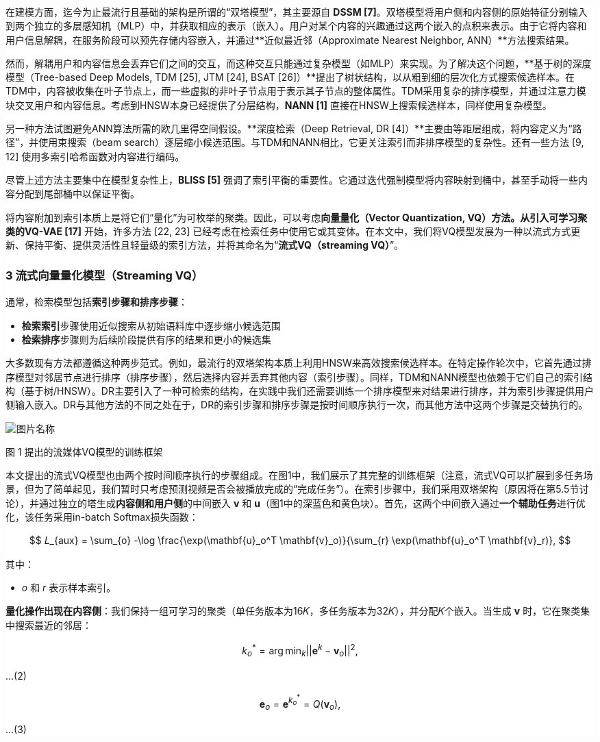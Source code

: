 在建模方面，迄今为止最流行且基础的架构是所谓的“双塔模型”，其主要源自 **DSSM [7]**。双塔模型将用户侧和内容侧的原始特征分别输入到两个独立的多层感知机（MLP）中，并获取相应的表示（嵌入）。用户对某个内容的兴趣通过这两个嵌入的点积来表示。由于它将内容和用户信息解耦，在服务阶段可以预先存储内容嵌入，并通过**近似最近邻（Approximate Nearest Neighbor, ANN）**方法搜索结果。

然而，解耦用户和内容信息会丢弃它们之间的交互，而这种交互只能通过复杂模型（如MLP）来实现。为了解决这个问题，**基于树的深度模型（Tree-based Deep Models, TDM [25], JTM [24], BSAT [26]）**提出了树状结构，以从粗到细的层次化方式搜索候选样本。在TDM中，内容被收集在叶子节点上，而一些虚拟的非叶子节点用于表示其子节点的整体属性。TDM采用复杂的排序模型，并通过注意力模块交叉用户和内容信息。考虑到HNSW本身已经提供了分层结构，**NANN [1]** 直接在HNSW上搜索候选样本，同样使用复杂模型。

另一种方法试图避免ANN算法所需的欧几里得空间假设。**深度检索（Deep Retrieval, DR [4]）**主要由等距层组成，将内容定义为“路径”，并使用束搜索（beam search）逐层缩小候选范围。与TDM和NANN相比，它更关注索引而非排序模型的复杂性。还有一些方法 [9, 12] 使用多索引哈希函数对内容进行编码。

尽管上述方法主要集中在模型复杂性上，**BLISS [5]** 强调了索引平衡的重要性。它通过迭代强制模型将内容映射到桶中，甚至手动将一些内容分配到尾部桶中以保证平衡。

将内容附加到索引本质上是将它们“量化”为可枚举的聚类。因此，可以考虑**向量量化（Vector Quantization, VQ）**方法。从引入可学习聚类的**VQ-VAE [17]** 开始，许多方法 [22, 23] 已经考虑在检索任务中使用它或其变体。在本文中，我们将VQ模型发展为一种以流式方式更新、保持平衡、提供灵活性且轻量级的索引方法，并将其命名为“**流式VQ（streaming VQ）**”。

### 3 流式向量量化模型（Streaming VQ）

通常，检索模型包括**索引步骤和排序步骤**：

- **检索索引**步骤使用近似搜索从初始语料库中逐步缩小候选范围
- **检索排序**步骤则为后续阶段提供有序的结果和更小的候选集

大多数现有方法都遵循这种两步范式。例如，最流行的双塔架构本质上利用HNSW来高效搜索候选样本。在特定操作轮次中，它首先通过排序模型对邻居节点进行排序（排序步骤），然后选择内容并丢弃其他内容（索引步骤）。同样，TDM和NANN模型也依赖于它们自己的索引结构（基于树/HNSW）。DR主要引入了一种可检索的结构，在实践中我们还需要训练一个排序模型来对结果进行排序，并为索引步骤提供用户侧输入嵌入。DR与其他方法的不同之处在于，DR的索引步骤和排序步骤是按时间顺序执行一次，而其他方法中这两个步骤是交替执行的。

<img alt="图片名称" src="https://picabstract-preview-ftn.weiyun.com/ftn_pic_abs_v3/2ffd46a7032aed0fbd3dfa56325154b2118549af5f82890dc813312bf59a85dbf455d6d0479a0e7c81b0c4454e02281f?pictype=scale&amp;from=30113&amp;version=3.3.3.3&amp;fname=1.jpg&amp;size=750">

图 1 提出的流媒体VQ模型的训练框架

本文提出的流式VQ模型也由两个按时间顺序执行的步骤组成。在图1中，我们展示了其完整的训练框架（注意，流式VQ可以扩展到多任务场景，但为了简单起见，我们暂时只考虑预测视频是否会被播放完成的“完成任务”）。在索引步骤中，我们采用双塔架构（原因将在第5.5节讨论），并通过独立的塔生成**内容侧和用户侧**的中间嵌入 **v** 和 **u**（图1中的深蓝色和黄色块）。首先，这两个中间嵌入通过**一个辅助任务**进行优化，该任务采用in-batch Softmax损失函数：

$$
𝐿_{aux} = \sum_{o} -\log \frac{\exp(\mathbf{u}_o^T \mathbf{v}_o)}{\sum_{r} \exp(\mathbf{u}_o^T \mathbf{v}_r)},
$$

其中：

- $o$ 和 $r$ 表示样本索引。

**量化操作出现在内容侧**：我们保持一组可学习的聚类（单任务版本为16𝐾，多任务版本为32𝐾），并分配𝐾个嵌入。当生成 **v** 时，它在聚类集中搜索最近的邻居：

$$
k^*_o = \arg\min_k ||\mathbf{e}^k - \mathbf{v}_o||^2,
$$

...(2)

$$
\mathbf{e}_o = \mathbf{e}^{k^*_o} = Q(\mathbf{v}_o),
$$

...(3)
